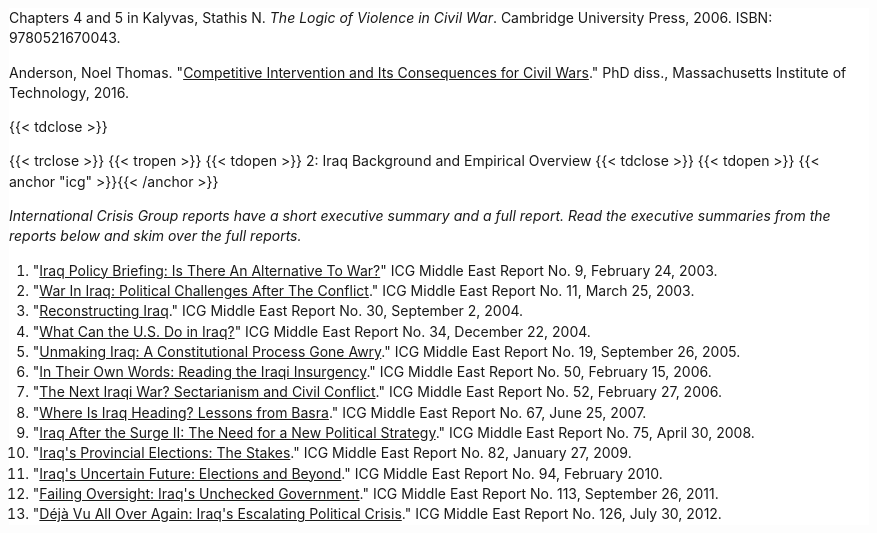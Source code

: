 Chapters 4 and 5 in Kalyvas, Stathis N. _The Logic of Violence in Civil War_. Cambridge University Press, 2006. ISBN: 9780521670043.

Anderson, Noel Thomas. "[Competitive Intervention and Its Consequences for Civil Wars](https://dspace.mit.edu/handle/1721.1/107541)." PhD diss., Massachusetts Institute of Technology, 2016.


{{< tdclose >}}

{{< trclose >}}
{{< tropen >}}
{{< tdopen >}}
2: Iraq Background and Empirical Overview
{{< tdclose >}}
{{< tdopen >}}
{{< anchor "icg" >}}{{< /anchor >}}

_International Crisis Group reports have a short executive summary and a full report. Read the executive summaries from the reports below and skim over the full reports._

1.  "[Iraq Policy Briefing: Is There An Alternative To War?](https://www.crisisgroup.org/middle-east-north-africa/gulf-and-arabian-peninsula/iraq/iraq-policy-briefing-there-alternative-war)" ICG Middle East Report No. 9, February 24, 2003.
2.  "[War In Iraq: Political Challenges After The Conflict](https://www.crisisgroup.org/middle-east-north-africa/gulf-and-arabian-peninsula/iraq/war-iraq-political-challenges-after-conflict)." ICG Middle East Report No. 11, March 25, 2003.
3.  "[Reconstructing Iraq](https://www.crisisgroup.org/middle-east-north-africa/gulf-and-arabian-peninsula/iraq/reconstructing-iraq)." ICG Middle East Report No. 30, September 2, 2004.
4.  "[What Can the U.S. Do in Iraq?](https://www.crisisgroup.org/middle-east-north-africa/gulf-and-arabian-peninsula/iraq/what-can-us-do-iraq)" ICG Middle East Report No. 34, December 22, 2004.
5.  "[Unmaking Iraq: A Constitutional Process Gone Awry](https://www.crisisgroup.org/middle-east-north-africa/gulf-and-arabian-peninsula/iraq/unmaking-iraq-constitutional-process-gone-awry)." ICG Middle East Report No. 19, September 26, 2005.
6.  "[In Their Own Words: Reading the Iraqi Insurgency](https://www.crisisgroup.org/middle-east-north-africa/gulf-and-arabian-peninsula/iraq/their-own-words-reading-iraqi-insurgency)." ICG Middle East Report No. 50, February 15, 2006.
7.  "[The Next Iraqi War? Sectarianism and Civil Conflict](https://www.crisisgroup.org/middle-east-north-africa/gulf-and-arabian-peninsula/iraq/next-iraqi-war-sectarianism-and-civil-conflict)." ICG Middle East Report No. 52, February 27, 2006.
8.  "[Where Is Iraq Heading? Lessons from Basra](https://www.crisisgroup.org/middle-east-north-africa/gulf-and-arabian-peninsula/iraq/where-iraq-heading-lessons-basra)." ICG Middle East Report No. 67, June 25, 2007.
9.  "[Iraq After the Surge II: The Need for a New Political Strategy](https://www.crisisgroup.org/middle-east-north-africa/gulf-and-arabian-peninsula/iraq/iraq-after-surge-ii-need-new-political-strategy)." ICG Middle East Report No. 75, April 30, 2008.
10.  "[Iraq's Provincial Elections: The Stakes](https://www.crisisgroup.org/middle-east-north-africa/gulf-and-arabian-peninsula/iraq/iraq-s-provincial-elections-stakes)." ICG Middle East Report No. 82, January 27, 2009.
11.  "[Iraq's Uncertain Future: Elections and Beyond](https://www.crisisgroup.org/middle-east-north-africa/gulf-and-arabian-peninsula/iraq/iraq-s-uncertain-future-elections-and-beyond)." ICG Middle East Report No. 94, February 2010.
12.  "[Failing Oversight: Iraq's Unchecked Government](https://www.crisisgroup.org/middle-east-north-africa/gulf-and-arabian-peninsula/iraq/failing-oversight-iraq-s-unchecked-government)." ICG Middle East Report No. 113, September 26, 2011.
13.  "[Déjà Vu All Over Again: Iraq's Escalating Political Crisis](https://www.crisisgroup.org/middle-east-north-africa/gulf-and-arabian-peninsula/iraq/deja-vu-all-over-again-iraq-s-escalating-political-crisis)." ICG Middle East Report No. 126, July 30, 2012.
